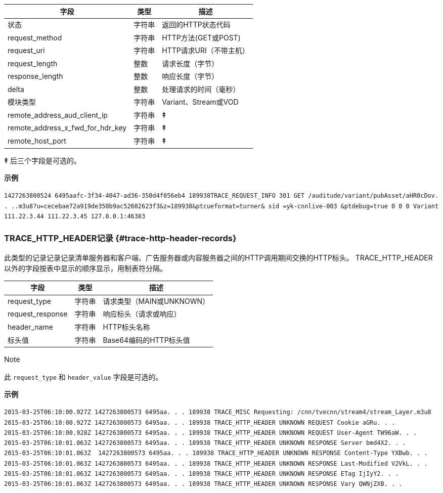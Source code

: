| 字段 | 类型 | 描述 |
|---|---|---|
| 状态 | 字符串 | 返回的HTTP状态代码 |
| request_method | 字符串 | HTTP方法(GET或POST) |
| request_uri | 字符串 | HTTP请求URI（不带主机） |
| request_length | 整数 | 请求长度（字节） |
| response_length | 整数 | 响应长度（字节） |
| delta | 整数 | 处理请求的时间（毫秒） |
| 模块类型 | 字符串 | Variant、Stream或VOD |
| remote_address_aud_client_ip | 字符串 | **‡** |
| remote_address_x_fwd_for_hdr_key | 字符串 | **‡** |
| remote_host_port | 字符串 | **‡** |

**‡** 后三个字段是可选的。

**示例**

```shell
1427263800524 6495aafc-3f34-4047-ad36-350d4f056eb4 189938TRACE_REQUEST_INFO 301 GET /auditude/variant/pubAsset/aHR0cDov. . ..m3u8?u=cecebae72a919de350b9ac52602623f3&z=189938&ptcueformat=turner& sid =yk-cnnlive-003 &ptdebug=true 0 0 0 Variant 111.22.3.44 111.22.3.45 127.0.0.1:46383
```

### TRACE_HTTP_HEADER记录 {#trace-http-header-records}

此类型的记录记录记录清单服务器和客户端、广告服务器或内容服务器之间的HTTP调用期间交换的HTTP标头。 TRACE_HTTP_HEADER以外的字段按表中显示的顺序显示，用制表符分隔。

| 字段 | 类型 | 描述 |
|---|---|---|
| request_type | 字符串 | 请求类型（MAIN或UNKNOWN） |
| request_response | 字符串 | 响应标头（请求或响应） |
| header_name | 字符串 | HTTP标头名称 |
| 标头值 | 字符串 | Base64编码的HTTP标头值 |

>[!NOTE]
>
>此 `request_type` 和 `header_value` 字段是可选的。

**示例**

```shell
2015-03-25T06:10:00.927Z 1427263800573 6495aa. . . 189938 TRACE_MISC Requesting: /cnn/tvecnn/stream4/stream_Layer.m3u8
2015-03-25T06:10:00.927Z 1427263800573 6495aa. . . 189938 TRACE_HTTP_HEADER UNKNOWN REQUEST Cookie aGRu. . .
2015-03-25T06:10:00.928Z 1427263800573 6495aa. . . 189938 TRACE_HTTP_HEADER UNKNOWN REQUEST User-Agent TW96aW. . .
2015-03-25T06:10:01.063Z 1427263800573 6495aa. . . 189938 TRACE_HTTP_HEADER UNKNOWN RESPONSE Server bmd4X2. . .
2015-03-25T06:10:01.063Z  1427263800573 6495aa. . . 189938 TRACE_HTTP_HEADER UNKNOWN RESPONSE Content-Type YXBwb. . .
2015-03-25T06:10:01.063Z 1427263800573 6495aa. . . 189938 TRACE_HTTP_HEADER UNKNOWN RESPONSE Last-Modified V2VkL. . .
2015-03-25T06:10:01.063Z 1427263800573 6495aa. . . 189938 TRACE_HTTP_HEADER UNKNOWN RESPONSE ETag IjIyY2. . .
2015-03-25T06:10:01.063Z 1427263800573 6495aa. . . 189938 TRACE_HTTP_HEADER UNKNOWN RESPONSE Vary QWNjZXB. . .
```